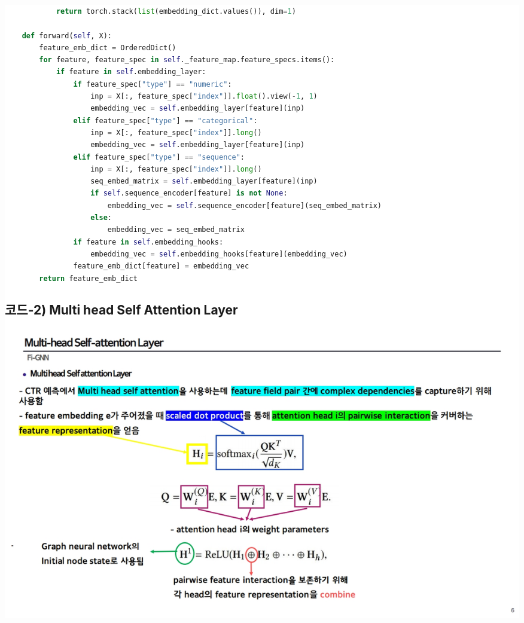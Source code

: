 ```python
            return torch.stack(list(embedding_dict.values()), dim=1)

    def forward(self, X):
        feature_emb_dict = OrderedDict()
        for feature, feature_spec in self._feature_map.feature_specs.items():
            if feature in self.embedding_layer:
                if feature_spec["type"] == "numeric":
                    inp = X[:, feature_spec["index"]].float().view(-1, 1)
                    embedding_vec = self.embedding_layer[feature](inp)
                elif feature_spec["type"] == "categorical":
                    inp = X[:, feature_spec["index"]].long()
                    embedding_vec = self.embedding_layer[feature](inp)
                elif feature_spec["type"] == "sequence":
                    inp = X[:, feature_spec["index"]].long()
                    seq_embed_matrix = self.embedding_layer[feature](inp)
                    if self.sequence_encoder[feature] is not None:
                        embedding_vec = self.sequence_encoder[feature](seq_embed_matrix)
                    else:
                        embedding_vec = seq_embed_matrix
                if feature in self.embedding_hooks:
                    embedding_vec = self.embedding_hooks[feature](embedding_vec)
                feature_emb_dict[feature] = embedding_vec
        return feature_emb_dict
```

## 코드-2) Multi head Self Attention Layer

![이미지 1106004.jpg](/assets/FiGNN/%25EC%259D%25B4%25EB%25AF%25B8%25EC%25A7%2580_1106004.jpg)
